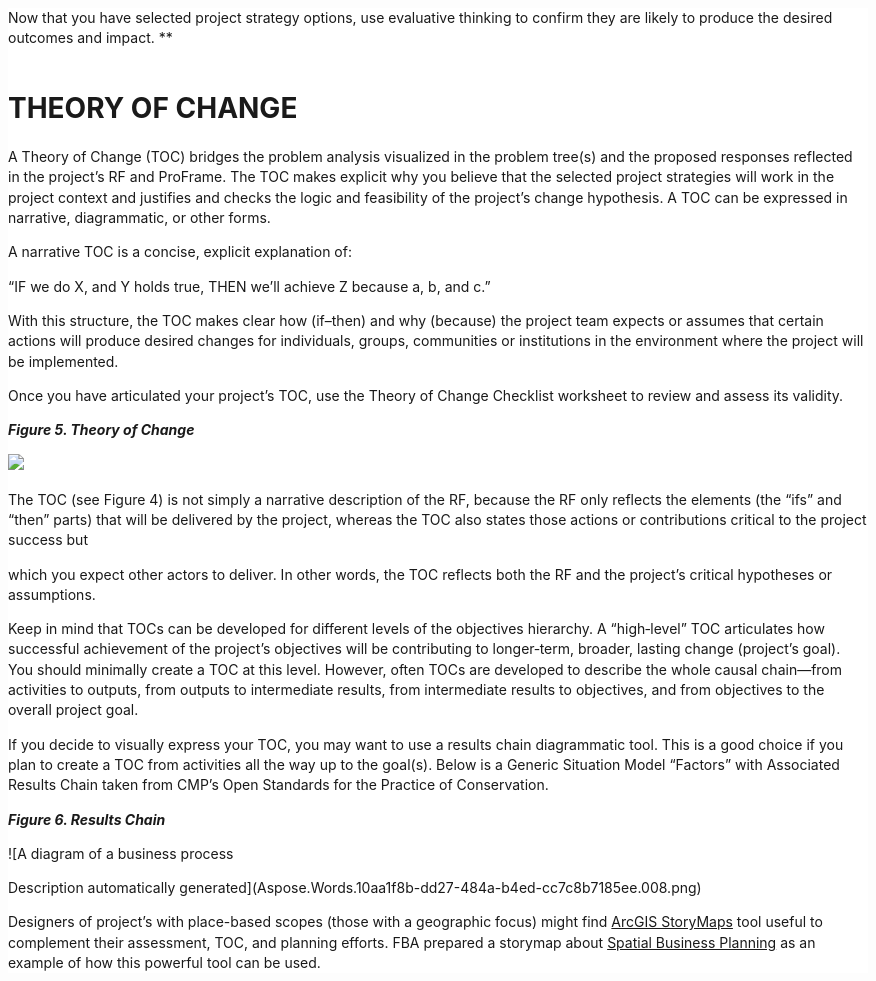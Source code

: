 Now that you have selected project strategy options, use evaluative thinking to confirm they are likely to produce the desired outcomes and impact.
**

# <a name="_toc143099714"></a>**THEORY OF CHANGE**
A Theory of Change (TOC) bridges the problem analysis visualized in the problem tree(s) and the proposed responses reflected in the project’s RF and ProFrame. The TOC makes explicit why you believe that the selected project strategies will work in the project context and justifies and checks the logic and feasibility of the project’s change hypothesis. A TOC can be expressed in narrative, diagrammatic, or other forms. 

A narrative TOC is a concise, explicit explanation of:

“IF we do X, and Y holds true, THEN we’ll achieve Z because a, b, and c.”

With this structure, the TOC makes clear how (if–then) and why (because) the project team expects or assumes that certain actions will produce desired changes for individuals, groups, communities or institutions in the environment where the project will be implemented.

Once you have articulated your project’s TOC, use the Theory of Change Checklist worksheet to review and assess its validity.

***Figure 5. Theory of Change***

![](Aspose.Words.10aa1f8b-dd27-484a-b4ed-cc7c8b7185ee.007.jpeg)

The TOC (see Figure 4) is not simply a narrative description of the RF, because the RF only reflects the elements (the “ifs” and “then” parts) that will be delivered by the project, whereas the TOC also states those actions or contributions critical to the project success but

which you expect other actors to deliver. In other words, the TOC reflects both the RF and the project’s critical hypotheses or assumptions.

Keep in mind that TOCs can be developed for different levels of the objectives hierarchy. A “high‑level” TOC articulates how successful achievement of the project’s objectives will be contributing to longer‑term, broader, lasting change (project’s goal). You should minimally create a TOC at this level. However, often TOCs are developed to describe the whole causal chain—from activities to outputs, from outputs to intermediate results, from intermediate results to objectives, and from objectives to the overall project goal. 

If you decide to visually express your TOC, you may want to use a results chain diagrammatic tool. This is a good choice if you plan to create a TOC from activities all the way up to the goal(s). Below is a Generic Situation Model “Factors” with Associated Results Chain taken from CMP’s Open Standards for the Practice of Conservation.

***Figure 6. Results Chain***

![A diagram of a business process

Description automatically generated](Aspose.Words.10aa1f8b-dd27-484a-b4ed-cc7c8b7185ee.008.png)

Designers of project’s with place-based scopes (those with a geographic focus) might find [ArcGIS StoryMaps](https://www.esri.com/en-us/arcgis/products/arcgis-storymaps/overview) tool useful to complement their assessment, TOC, and planning efforts. FBA prepared a storymap about [Spatial Business Planning](https://storymaps.arcgis.com/stories/647313bcdb3e4d6c82e4733eee7ab693) as an example of how this powerful tool can be used. 
